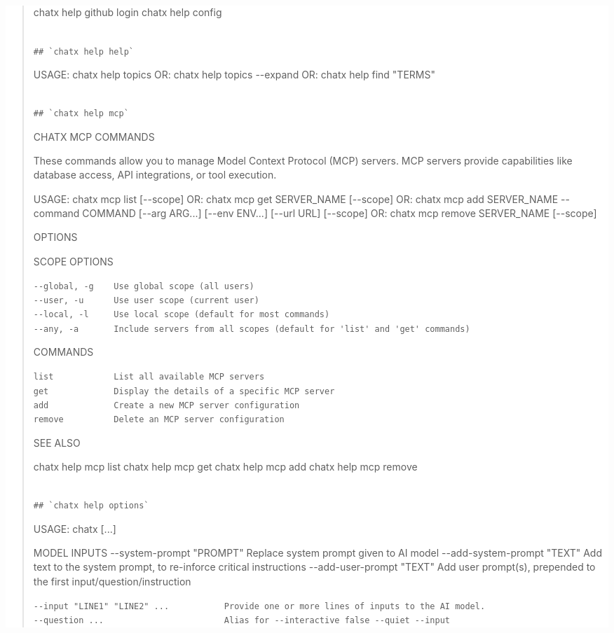>   chatx help github login
>   chatx help config
> ```
> 
> ## `chatx help help`
> 
> ```
> USAGE: chatx help topics
>    OR: chatx help topics --expand
>    OR: chatx help find "TERMS"
> ```
> 
> ## `chatx help mcp`
> 
> ```
> CHATX MCP COMMANDS
> 
>   These commands allow you to manage Model Context Protocol (MCP) servers.
>   MCP servers provide capabilities like database access, API integrations, or tool execution.
> 
> USAGE: chatx mcp list [--scope]
>    OR: chatx mcp get SERVER_NAME [--scope]
>    OR: chatx mcp add SERVER_NAME --command COMMAND [--arg ARG...] [--env ENV...] [--url URL] [--scope]
>    OR: chatx mcp remove SERVER_NAME [--scope]
> 
> OPTIONS
> 
>   SCOPE OPTIONS
> 
>     --global, -g    Use global scope (all users)
>     --user, -u      Use user scope (current user)
>     --local, -l     Use local scope (default for most commands)
>     --any, -a       Include servers from all scopes (default for 'list' and 'get' commands)
> 
> COMMANDS
> 
>     list            List all available MCP servers
>     get             Display the details of a specific MCP server
>     add             Create a new MCP server configuration
>     remove          Delete an MCP server configuration
> 
> SEE ALSO
> 
>   chatx help mcp list
>   chatx help mcp get
>   chatx help mcp add
>   chatx help mcp remove
> ```
> 
> ## `chatx help options`
> 
> ```
> USAGE: chatx [...]
> 
>   MODEL INPUTS
>     --system-prompt "PROMPT"              Replace system prompt given to AI model
>     --add-system-prompt "TEXT"            Add text to the system prompt, to re-inforce critical instructions
>     --add-user-prompt "TEXT"              Add user prompt(s), prepended to the first input/question/instruction
> 
>     --input "LINE1" "LINE2" ...           Provide one or more lines of inputs to the AI model.
>     --question ...                        Alias for --interactive false --quiet --input

[^1]: ONNX is an open format built to represent machine learning models.
[^2]: Phi-3 is a family of open AI models developed by Microsoft.